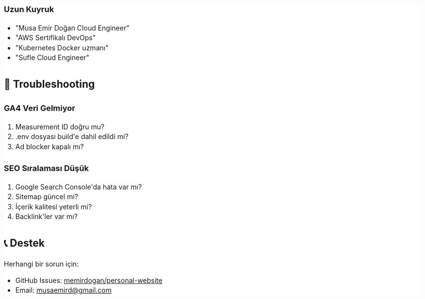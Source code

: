 ### Uzun Kuyruk
- "Musa Emir Doğan Cloud Engineer"
- "AWS Sertifikalı DevOps"
- "Kubernetes Docker uzmanı"
- "Sufle Cloud Engineer"

## 🔧 Troubleshooting

### GA4 Veri Gelmiyor
1. Measurement ID doğru mu?
2. .env dosyası build'e dahil edildi mi?
3. Ad blocker kapalı mı?

### SEO Sıralaması Düşük
1. Google Search Console'da hata var mı?
2. Sitemap güncel mi?
3. İçerik kalitesi yeterli mi?
4. Backlink'ler var mı?

## 📞 Destek

Herhangi bir sorun için:
- GitHub Issues: [memirdogan/personal-website](https://github.com/memirdogan/personal-website)
- Email: musaemird@gmail.com
